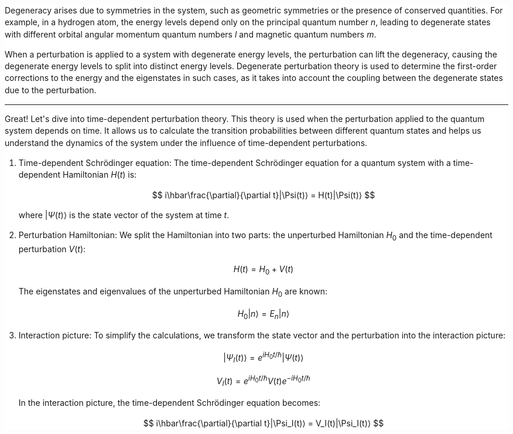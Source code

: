 Degeneracy arises due to symmetries in the system, such as geometric symmetries or the presence of conserved quantities. For example, in a hydrogen atom, the energy levels depend only on the principal quantum number $n$, leading to degenerate states with different orbital angular momentum quantum numbers $l$ and magnetic quantum numbers $m$.

When a perturbation is applied to a system with degenerate energy levels, the perturbation can lift the degeneracy, causing the degenerate energy levels to split into distinct energy levels. Degenerate perturbation theory is used to determine the first-order corrections to the energy and the eigenstates in such cases, as it takes into account the coupling between the degenerate states due to the perturbation.

---

Great! Let's dive into time-dependent perturbation theory. This theory is used when the perturbation applied to the quantum system depends on time. It allows us to calculate the transition probabilities between different quantum states and helps us understand the dynamics of the system under the influence of time-dependent perturbations.

1. Time-dependent Schrödinger equation:
   The time-dependent Schrödinger equation for a quantum system with a time-dependent Hamiltonian $H(t)$ is:

   $$
   i\hbar\frac{\partial}{\partial t}|\Psi(t)⟩ = H(t)|\Psi(t)⟩
   $$

   where $|\Psi(t)⟩$ is the state vector of the system at time $t$.

2. Perturbation Hamiltonian:
   We split the Hamiltonian into two parts: the unperturbed Hamiltonian $H_0$ and the time-dependent perturbation $V(t)$:

   $$
   H(t) = H_0 + V(t)
   $$

   The eigenstates and eigenvalues of the unperturbed Hamiltonian $H_0$ are known:

   $$
   H_0|n⟩ = E_n|n⟩
   $$

3. Interaction picture:
   To simplify the calculations, we transform the state vector and the perturbation into the interaction picture:

   $$
   |\Psi_I(t)⟩ = e^{iH_0t/\hbar}|\Psi(t)⟩
   $$

   $$
   V_I(t) = e^{iH_0t/\hbar}V(t)e^{-iH_0t/\hbar}
   $$

   In the interaction picture, the time-dependent Schrödinger equation becomes:

   $$
   i\hbar\frac{\partial}{\partial t}|\Psi_I(t)⟩ = V_I(t)|\Psi_I(t)⟩
   $$
